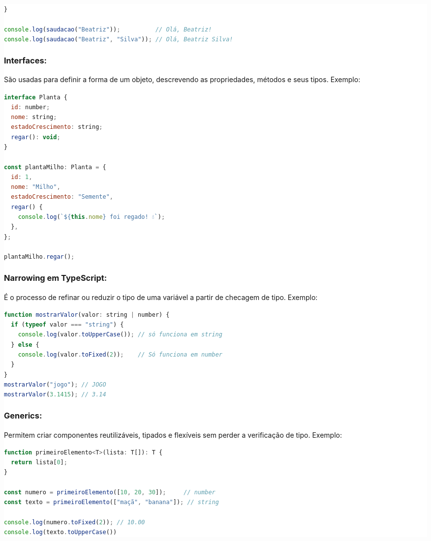 ```javascript
}

console.log(saudacao("Beatriz"));          // Olá, Beatriz!
console.log(saudacao("Beatriz", "Silva")); // Olá, Beatriz Silva!
```

### Interfaces:
São usadas para definir a forma de um objeto, descrevendo as propriedades, métodos e seus tipos.
Exemplo:
```javascript
interface Planta {
  id: number;
  nome: string;
  estadoCrescimento: string;
  regar(): void;
}

const plantaMilho: Planta = {
  id: 1,
  nome: "Milho",
  estadoCrescimento: "Semente",
  regar() {
    console.log(`${this.nome} foi regado! 💧`);
  },
};

plantaMilho.regar();
```

### Narrowing em TypeScript:
É o processo de refinar ou reduzir o tipo de uma variável a partir de checagem de tipo.
Exemplo: 
```javascript
function mostrarValor(valor: string | number) {
  if (typeof valor === "string") {
    console.log(valor.toUpperCase()); // só funciona em string
  } else {
    console.log(valor.toFixed(2));    // Só funciona em number
  }
}
mostrarValor("jogo"); // JOGO
mostrarValor(3.1415); // 3.14
```

### Generics:
Permitem criar componentes reutilizáveis, tipados e flexíveis sem perder a verificação de tipo.
Exemplo:
```javascript
function primeiroElemento<T>(lista: T[]): T {
  return lista[0];
}

const numero = primeiroElemento([10, 20, 30]);     // number
const texto = primeiroElemento(["maçã", "banana"]); // string

console.log(numero.toFixed(2)); // 10.00
console.log(texto.toUpperCase())
```
